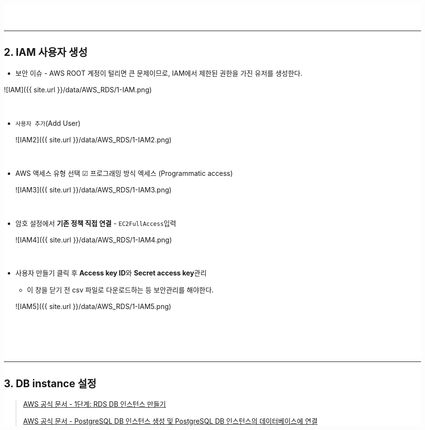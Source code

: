 <br/>

<br/>

---



## 2. IAM 사용자 생성 

* 보안 이슈 - AWS ROOT 계정이 털리면 큰 문제이므로,  IAM에서 제한된 권한을 가진 유저를 생성한다. 

![IAM]({{ site.url }}/data/AWS_RDS/1-IAM.png)

<br/>

* `사용자 추가`(Add User)

   ![IAM2]({{ site.url }}/data/AWS_RDS/1-IAM2.png)

  <br/>


* AWS 액세스 유형 선택  ☑  프로그래밍 방식 엑세스 (Programmatic access)  

  ![IAM3]({{ site.url }}/data/AWS_RDS/1-IAM3.png)  

  <br/>

* 암호 설정에서  **기존 정책 직접 연결**  -  `EC2FullAccess`입력 

  ![IAM4]({{ site.url }}/data/AWS_RDS/1-IAM4.png)

  <br/>

* 사용자 만들기 클릭 후 **Access key ID**와  **Secret access key**관리

  * 이 창을 닫기 전  csv 파일로 다운로드하는 등 보안관리를 해야한다. 

  ![IAM5]({{ site.url }}/data/AWS_RDS/1-IAM5.png)

  ​





<br/>

<br/>

---



## 3.  DB instance 설정 

> [AWS 공식 문서 - 1단계: RDS DB 인스턴스 만들기](https://docs.aws.amazon.com/ko_kr/AmazonRDS/latest/UserGuide/CHAP_Tutorials.WebServerDB.CreateDBInstance.html)  
>
> [AWS 공식 문서 - PostgreSQL DB 인스턴스 생성 및 PostgreSQL DB 인스턴스의 데이터베이스에 연결](https://docs.aws.amazon.com/ko_kr/AmazonRDS/latest/UserGuide/CHAP_GettingStarted.CreatingConnecting.PostgreSQL.html) 

